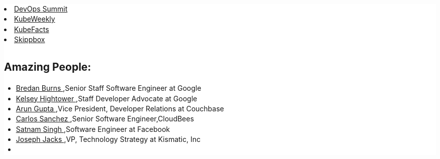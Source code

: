  </a>
 </li>
 <li>
  <a href="https://twitter.com/DevOpsSummit">
   DevOps Summit
  </a>
 </li>
 <li>
  <a href="https://twitter.com/kubeweekly">
   KubeWeekly
  </a>
 </li>
 <li>
  <a href="https://twitter.com/kubefacts">
   KubeFacts
  </a>
 </li>
 <li>
  <a href="https://twitter.com/skippbox">
   Skippbox
  </a>
 </li>
</ul>
<h2>
 Amazing People:
</h2>
<ul>
 <li>
  <a href="https://twitter.com/brendandburns">
   Bredan Burns
  </a>
  ,Senior Staff Software Engineer at Google
 </li>
 <li>
  <a href="https://twitter.com/kelseyhightower">
   Kelsey Hightower
  </a>
  ,Staff Developer Advocate at Google
 </li>
 <li>
  <a href="https://twitter.com/arungupta">
   Arun Gupta
  </a>
  ,Vice President, Developer Relations at Couchbase
 </li>
 <li>
  <a href="https://www.twitter.com/csanchez">
   Carlos Sanchez
  </a>
  ,Senior Software Engineer,CloudBees
 </li>
 <li>
  <a href="https://www.twitter.com/satnamsingh">
   Satnam Singh
  </a>
  ,Software Engineer at Facebook
 </li>
 <li>
  <a href="https://twitter.com/asynchio">
   Joseph Jacks
  </a>
  ,VP, Technology Strategy at Kismatic, Inc
 </li>
 <li>